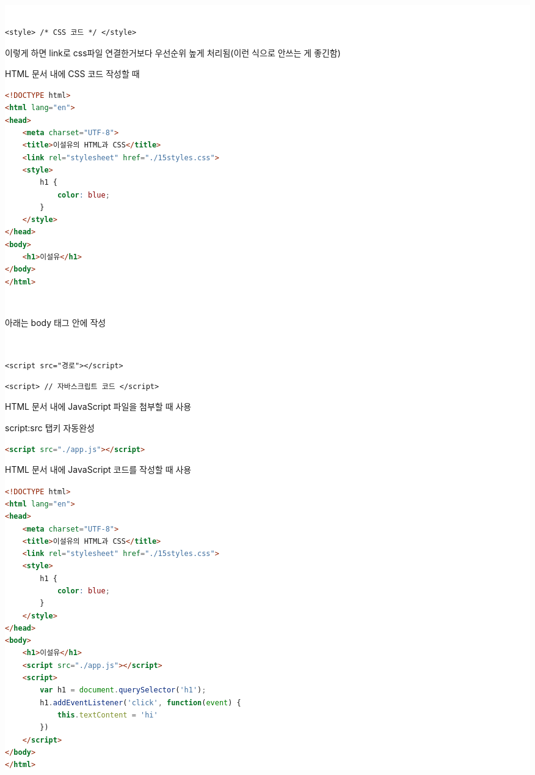 <br />

`<style> /* CSS 코드 */ </style>`

이렇게 하면 link로 css파일 연결한거보다 우선순위 높게 처리됨(이런 식으로 안쓰는 게 좋긴함)

HTML 문서 내에 CSS 코드 작성할 때

```html
<!DOCTYPE html>
<html lang="en">
<head>
    <meta charset="UTF-8">
    <title>이설유의 HTML과 CSS</title>
    <link rel="stylesheet" href="./15styles.css">
    <style>
        h1 {
            color: blue;
        }
    </style>
</head>
<body>
    <h1>이설유</h1>
</body>
</html>
```

<br />

아래는 body 태그 안에 작성

<br />

`<script src="경로"></script>`

`<script> // 자바스크립트 코드 </script>`

HTML 문서 내에 JavaScript 파일을 첨부할 때 사용

script:src 탭키 자동완성

```html
<script src="./app.js"></script>
```

HTML 문서 내에 JavaScript 코드를 작성할 때 사용

```html
<!DOCTYPE html>
<html lang="en">
<head>
    <meta charset="UTF-8">
    <title>이설유의 HTML과 CSS</title>
    <link rel="stylesheet" href="./15styles.css">
    <style>
        h1 {
            color: blue;
        }
    </style>
</head>
<body>
    <h1>이설유</h1>
    <script src="./app.js"></script>
    <script>
        var h1 = document.querySelector('h1');
        h1.addEventListener('click', function(event) {
            this.textContent = 'hi'
        })
    </script>
</body>
</html>
```